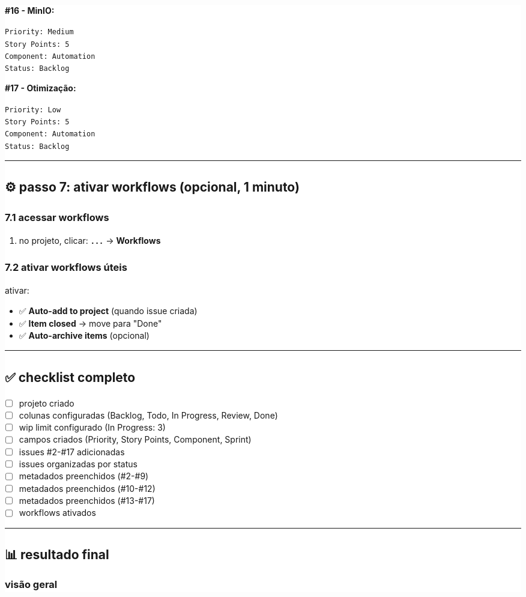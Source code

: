 **#16 - MinIO:**
```
Priority: Medium
Story Points: 5
Component: Automation
Status: Backlog
```

**#17 - Otimização:**
```
Priority: Low
Story Points: 5
Component: Automation
Status: Backlog
```

---

## ⚙️ passo 7: ativar workflows (opcional, 1 minuto)

### 7.1 acessar workflows

1. no projeto, clicar: **`...`** → **Workflows**

### 7.2 ativar workflows úteis

ativar:
- ✅ **Auto-add to project** (quando issue criada)
- ✅ **Item closed** → move para "Done"
- ✅ **Auto-archive items** (opcional)

---

## ✅ checklist completo

- [ ] projeto criado
- [ ] colunas configuradas (Backlog, Todo, In Progress, Review, Done)
- [ ] wip limit configurado (In Progress: 3)
- [ ] campos criados (Priority, Story Points, Component, Sprint)
- [ ] issues #2-#17 adicionadas
- [ ] issues organizadas por status
- [ ] metadados preenchidos (#2-#9)
- [ ] metadados preenchidos (#10-#12)
- [ ] metadados preenchidos (#13-#17)
- [ ] workflows ativados

---

## 📊 resultado final

### visão geral
